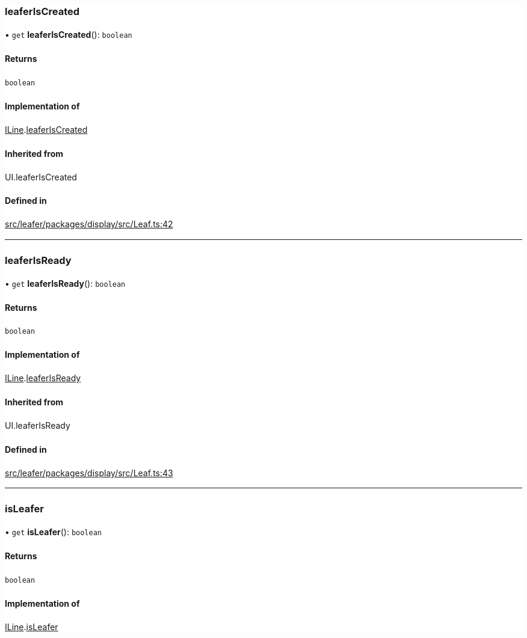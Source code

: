 ### leaferIsCreated

• `get` **leaferIsCreated**(): `boolean`

#### Returns

`boolean`

#### Implementation of

[ILine](../interfaces/ILine.md).[leaferIsCreated](../interfaces/ILine.md#leaferiscreated)

#### Inherited from

UI.leaferIsCreated

#### Defined in

[src/leafer/packages/display/src/Leaf.ts:42](https://github.com/leaferjs/leafer/blob/95ff07e0d4def3c18ac6ce3fa51ec0d271dffaae/packages/display/src/Leaf.ts#L42)

___

### leaferIsReady

• `get` **leaferIsReady**(): `boolean`

#### Returns

`boolean`

#### Implementation of

[ILine](../interfaces/ILine.md).[leaferIsReady](../interfaces/ILine.md#leaferisready)

#### Inherited from

UI.leaferIsReady

#### Defined in

[src/leafer/packages/display/src/Leaf.ts:43](https://github.com/leaferjs/leafer/blob/95ff07e0d4def3c18ac6ce3fa51ec0d271dffaae/packages/display/src/Leaf.ts#L43)

___

### isLeafer

• `get` **isLeafer**(): `boolean`

#### Returns

`boolean`

#### Implementation of

[ILine](../interfaces/ILine.md).[isLeafer](../interfaces/ILine.md#isleafer)
